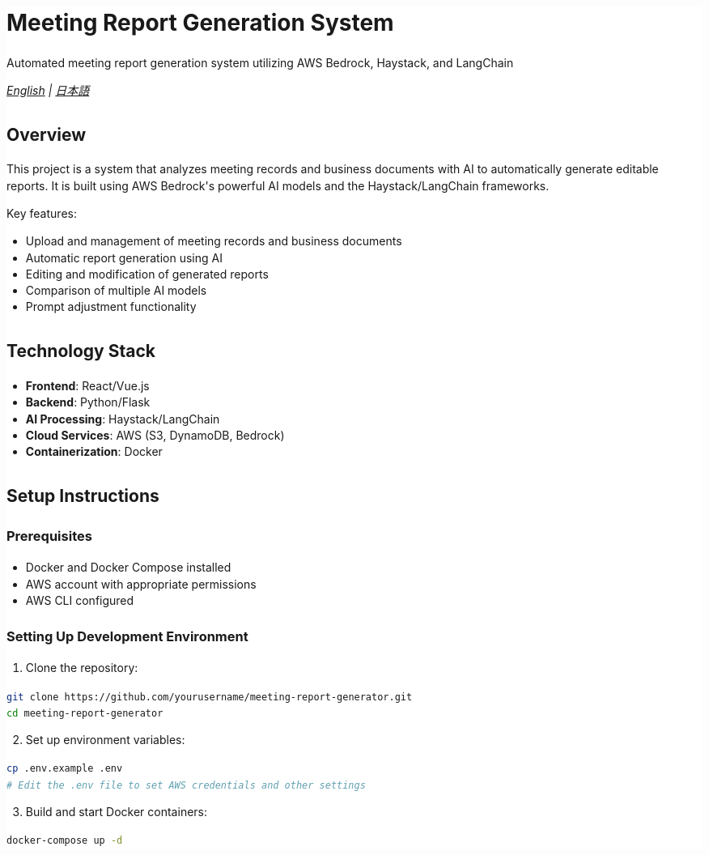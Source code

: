 # Meeting Report Generation System

Automated meeting report generation system utilizing AWS Bedrock, Haystack, and LangChain

*[English](#overview) | [日本語](#概要)*

## Overview

This project is a system that analyzes meeting records and business documents with AI to automatically generate editable reports. It is built using AWS Bedrock's powerful AI models and the Haystack/LangChain frameworks.

Key features:
- Upload and management of meeting records and business documents
- Automatic report generation using AI
- Editing and modification of generated reports
- Comparison of multiple AI models
- Prompt adjustment functionality

## Technology Stack

- **Frontend**: React/Vue.js
- **Backend**: Python/Flask
- **AI Processing**: Haystack/LangChain
- **Cloud Services**: AWS (S3, DynamoDB, Bedrock)
- **Containerization**: Docker

## Setup Instructions

### Prerequisites
- Docker and Docker Compose installed
- AWS account with appropriate permissions
- AWS CLI configured

### Setting Up Development Environment

1. Clone the repository:
```bash
git clone https://github.com/yourusername/meeting-report-generator.git
cd meeting-report-generator
```

2. Set up environment variables:
```bash
cp .env.example .env
# Edit the .env file to set AWS credentials and other settings
```

3. Build and start Docker containers:
```bash
docker-compose up -d
```
